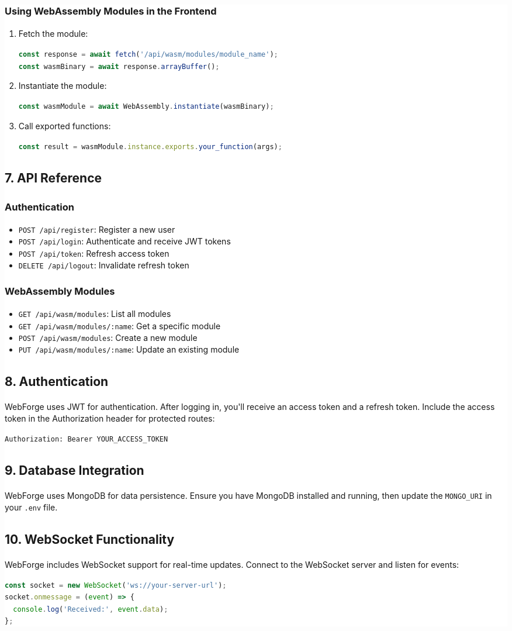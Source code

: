 ### Using WebAssembly Modules in the Frontend

1. Fetch the module:
   ```javascript
   const response = await fetch('/api/wasm/modules/module_name');
   const wasmBinary = await response.arrayBuffer();
   ```

2. Instantiate the module:
   ```javascript
   const wasmModule = await WebAssembly.instantiate(wasmBinary);
   ```

3. Call exported functions:
   ```javascript
   const result = wasmModule.instance.exports.your_function(args);
   ```

## 7. API Reference

### Authentication
- `POST /api/register`: Register a new user
- `POST /api/login`: Authenticate and receive JWT tokens
- `POST /api/token`: Refresh access token
- `DELETE /api/logout`: Invalidate refresh token

### WebAssembly Modules
- `GET /api/wasm/modules`: List all modules
- `GET /api/wasm/modules/:name`: Get a specific module
- `POST /api/wasm/modules`: Create a new module
- `PUT /api/wasm/modules/:name`: Update an existing module

## 8. Authentication

WebForge uses JWT for authentication. After logging in, you'll receive an access token and a refresh token. Include the access token in the Authorization header for protected routes:

```
Authorization: Bearer YOUR_ACCESS_TOKEN
```

## 9. Database Integration

WebForge uses MongoDB for data persistence. Ensure you have MongoDB installed and running, then update the `MONGO_URI` in your `.env` file.

## 10. WebSocket Functionality

WebForge includes WebSocket support for real-time updates. Connect to the WebSocket server and listen for events:

```javascript
const socket = new WebSocket('ws://your-server-url');
socket.onmessage = (event) => {
  console.log('Received:', event.data);
};
```
